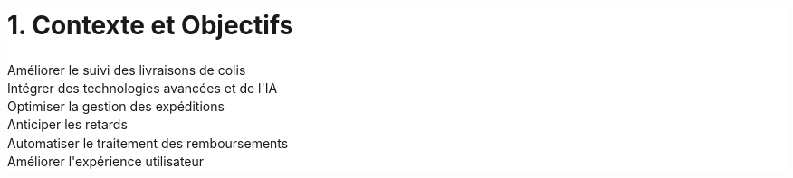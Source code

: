 # 1. Contexte et Objectifs

<div class="absolute top-10 left-0 right-0 bottom-0 bg-gradient-to-br from-indigo-500/10 to-purple-500/10 backdrop-blur-sm rounded-lg z-[-1] mx-4"></div>

<div class="p-4 rounded-xl bg-white/10 backdrop-blur-md border border-white/20 shadow-xl">
  <v-clicks>
    <div class="flex items-center mb-3">
      <div class="w-8 h-8 rounded-full bg-gradient-to-r from-blue-400 to-blue-600 flex items-center justify-center text-white mr-2">
        <carbon:delivery class="w-4 h-4" />
      </div>
      <div>Améliorer le suivi des livraisons de colis</div>
    </div>
    <div class="flex items-center mb-3">
      <div class="w-8 h-8 rounded-full bg-gradient-to-r from-indigo-400 to-indigo-600 flex items-center justify-center text-white mr-2">
        <carbon:ai-status class="w-4 h-4" />
      </div>
      <div>Intégrer des technologies avancées et de l'IA</div>
    </div>
    <div class="flex items-center mb-3">
      <div class="w-8 h-8 rounded-full bg-gradient-to-r from-purple-400 to-purple-600 flex items-center justify-center text-white mr-2">
        <carbon:optimize-target class="w-4 h-4" />
      </div>
      <div>Optimiser la gestion des expéditions</div>
    </div>
    <div class="flex items-center mb-3">
      <div class="w-8 h-8 rounded-full bg-gradient-to-r from-pink-400 to-pink-600 flex items-center justify-center text-white mr-2">
        <carbon:time class="w-4 h-4" />
      </div>
      <div>Anticiper les retards</div>
    </div>
    <div class="flex items-center mb-3">
      <div class="w-8 h-8 rounded-full bg-gradient-to-r from-red-400 to-red-600 flex items-center justify-center text-white mr-2">
        <carbon:currency class="w-4 h-4" />
      </div>
      <div>Automatiser le traitement des remboursements</div>
    </div>
    <div class="flex items-center">
      <div class="w-8 h-8 rounded-full bg-gradient-to-r from-orange-400 to-orange-600 flex items-center justify-center text-white mr-2">
        <carbon:user-profile class="w-4 h-4" />
      </div>
      <div>Améliorer l'expérience utilisateur</div>
    </div>
  </v-clicks>
</div>
